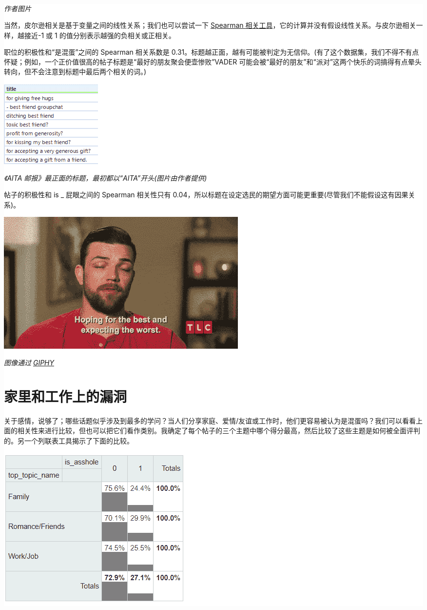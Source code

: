 *作者图片*

当然，皮尔逊相关是基于变量之间的线性关系；我们也可以尝试一下 [Spearman 相关工具](https://help.alteryx.com/20212/designer/spearman-correlation-tool)，它的计算并没有假设线性关系。与皮尔逊相关一样，越接近-1 或 1 的值分别表示越强的负相关或正相关。

职位的积极性和“是混蛋”之间的 Spearman 相关系数是 0.31。标题越正面，越有可能被判定为无信仰。(有了这个数据集，我们不得不有点怀疑；例如，一个正价值很高的帖子标题是“最好的朋友聚会便壶惨败”VADER 可能会被“最好的朋友”和“派对”这两个快乐的词搞得有点晕头转向，但不会注意到标题中最后两个相关的词。)

![](img/e9625fe1d9bb44a388ff4f5320b3045d.png)

*《AITA 邮报》最正面的标题，最初都以“AITA”开头(图片由作者提供)*

帖子的积极性和 is _ 屁眼之间的 Spearman 相关性只有 0.04，所以标题在设定选民的期望方面可能更重要(尽管我们不能假设这有因果关系)。

![](img/49fd17d767d75a1ae3820b0365bc7934.png)

*图像通过* [*GIPHY*](https://media.giphy.com/media/PH5B8oLFhjOLb9mIsz/giphy-downsized.gif)

# 家里和工作上的漏洞

关于感情，说够了；哪些话题似乎涉及到最多的学问？当人们分享家庭、爱情/友谊或工作时，他们更容易被认为是混蛋吗？我们可以看看上面的相关性来进行比较，但也可以把它们看作类别。我确定了每个帖子的三个主题中哪个得分最高，然后比较了这些主题是如何被全面评判的。另一个列联表工具揭示了下面的比较。

![](img/f76bddef5c07c707ae21c9547ca9ae49.png)

